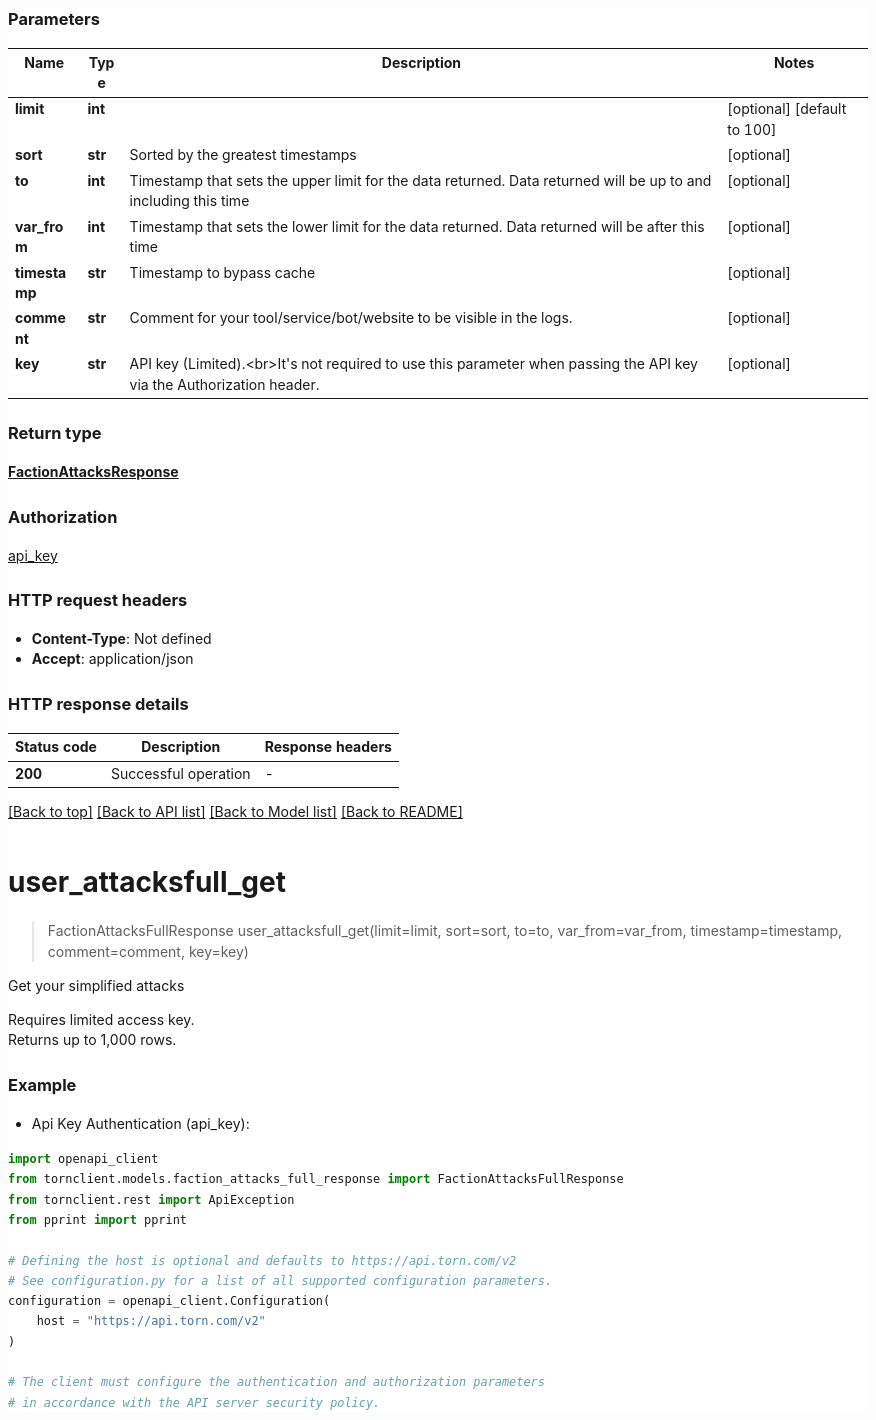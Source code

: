 

### Parameters


Name | Type | Description  | Notes
------------- | ------------- | ------------- | -------------
 **limit** | **int**|  | [optional] [default to 100]
 **sort** | **str**| Sorted by the greatest timestamps | [optional] 
 **to** | **int**| Timestamp that sets the upper limit for the data returned. Data returned will be up to and including this time | [optional] 
 **var_from** | **int**| Timestamp that sets the lower limit for the data returned. Data returned will be after this time | [optional] 
 **timestamp** | **str**| Timestamp to bypass cache | [optional] 
 **comment** | **str**| Comment for your tool/service/bot/website to be visible in the logs. | [optional] 
 **key** | **str**| API key (Limited).&lt;br&gt;It&#39;s not required to use this parameter when passing the API key via the Authorization header. | [optional] 

### Return type

[**FactionAttacksResponse**](FactionAttacksResponse.md)

### Authorization

[api_key](../README.md#api_key)

### HTTP request headers

 - **Content-Type**: Not defined
 - **Accept**: application/json

### HTTP response details

| Status code | Description | Response headers |
|-------------|-------------|------------------|
**200** | Successful operation |  -  |

[[Back to top]](#) [[Back to API list]](../README.md#documentation-for-api-endpoints) [[Back to Model list]](../README.md#documentation-for-models) [[Back to README]](../README.md)

# **user_attacksfull_get**
> FactionAttacksFullResponse user_attacksfull_get(limit=limit, sort=sort, to=to, var_from=var_from, timestamp=timestamp, comment=comment, key=key)

Get your simplified attacks

Requires limited access key. <br>Returns up to 1,000 rows. <br>

### Example

* Api Key Authentication (api_key):

```python
import openapi_client
from tornclient.models.faction_attacks_full_response import FactionAttacksFullResponse
from tornclient.rest import ApiException
from pprint import pprint

# Defining the host is optional and defaults to https://api.torn.com/v2
# See configuration.py for a list of all supported configuration parameters.
configuration = openapi_client.Configuration(
    host = "https://api.torn.com/v2"
)

# The client must configure the authentication and authorization parameters
# in accordance with the API server security policy.
```